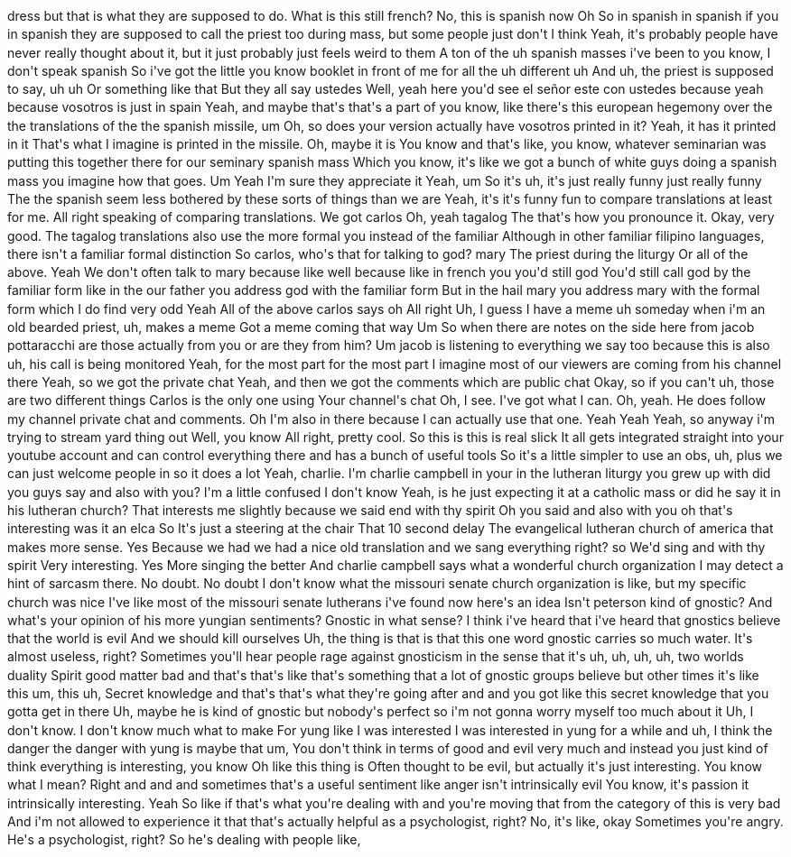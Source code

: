 dress but that is what they are supposed to do. What is this still french? No, this is spanish now Oh So in spanish in spanish if you in spanish they are supposed to call the priest too during mass, but some people just don't I think Yeah, it's probably people have never really thought about it, but it just probably just feels weird to them A ton of the uh spanish masses i've been to you know, I don't speak spanish So i've got the little you know booklet in front of me for all the uh different uh And uh, the priest is supposed to say, uh uh Or something like that But they all say ustedes Well, yeah here you'd see el señor este con ustedes because yeah because vosotros is just in spain Yeah, and maybe that's that's a part of you know, like there's this european hegemony over the the translations of the the spanish missile, um Oh, so does your version actually have vosotros printed in it? Yeah, it has it printed in it That's what I imagine is printed in the missile. Oh, maybe it is You know and that's like, you know, whatever seminarian was putting this together there for our seminary spanish mass Which you know, it's like we got a bunch of white guys doing a spanish mass you imagine how that goes. Um Yeah I'm sure they appreciate it Yeah, um So it's uh, it's just really funny just really funny The the spanish seem less bothered by these sorts of things than we are Yeah, it's it's funny fun to compare translations at least for me. All right speaking of comparing translations. We got carlos Oh, yeah tagalog The that's how you pronounce it. Okay, very good. The tagalog translations also use the more formal you instead of the familiar Although in other familiar filipino languages, there isn't a familiar formal distinction So carlos, who's that for talking to god? mary The priest during the liturgy Or all of the above. Yeah We don't often talk to mary because like well because like in french you you'd still god You'd still call god by the familiar form like in the our father you address god with the familiar form But in the hail mary you address mary with the formal form which I do find very odd Yeah All of the above carlos says oh All right Uh, I guess I have a meme uh someday when i'm an old bearded priest, uh, makes a meme Got a meme coming that way Um So when there are notes on the side here from jacob pottaracchi are those actually from you or are they from him? Um jacob is listening to everything we say too because this is also uh, his call is being monitored Yeah, for the most part for the most part I imagine most of our viewers are coming from his channel there Yeah, so we got the private chat Yeah, and then we got the comments which are public chat Okay, so if you can't uh, those are two different things Carlos is the only one using Your channel's chat Oh, I see. I've got what I can. Oh, yeah. He does follow my channel private chat and comments. Oh I'm also in there because I can actually use that one. Yeah Yeah Yeah, so anyway i'm trying to stream yard thing out Well, you know All right, pretty cool. So this is this is real slick It all gets integrated straight into your youtube account and can control everything there and has a bunch of useful tools So it's a little simpler to use an obs, uh, plus we can just welcome people in so it does a lot Yeah, charlie. I'm charlie campbell in your in the lutheran liturgy you grew up with did you guys say and also with you? I'm a little confused I don't know Yeah, is he just expecting it at a catholic mass or did he say it in his lutheran church? That interests me slightly because we said end with thy spirit Oh you said and also with you oh that's interesting was it an elca So It's just a steering at the chair That 10 second delay The evangelical lutheran church of america that makes more sense. Yes Because we had we had a nice old translation and we sang everything right? so We'd sing and with thy spirit Very interesting. Yes More singing the better And charlie campbell says what a wonderful church organization I may detect a hint of sarcasm there. No doubt. No doubt I don't know what the missouri senate church organization is like, but my specific church was nice I've like most of the missouri senate lutherans i've found now here's an idea Isn't peterson kind of gnostic? And what's your opinion of his more yungian sentiments? Gnostic in what sense? I think i've heard that i've heard that gnostics believe that the world is evil And we should kill ourselves Uh, the thing is that is that this one word gnostic carries so much water. It's almost useless, right? Sometimes you'll hear people rage against gnosticism in the sense that it's uh, uh, uh, uh, two worlds duality Spirit good matter bad and that's that's like that's something that a lot of gnostic groups believe but other times it's like this um, this uh, Secret knowledge and that's that's what they're going after and and you got like this secret knowledge that you gotta get in there Uh, maybe he is kind of gnostic but nobody's perfect so i'm not gonna worry myself too much about it Uh, I don't know. I don't know much what to make For yung like I was interested I was interested in yung for a while and uh, I think the danger the danger with yung is maybe that um, You don't think in terms of good and evil very much and instead you just kind of think everything is interesting, you know Oh like this thing is Often thought to be evil, but actually it's just interesting. You know what I mean? Right and and and sometimes that's a useful sentiment like anger isn't intrinsically evil You know, it's passion it intrinsically interesting. Yeah So like if that's what you're dealing with and you're moving that from the category of this is very bad And i'm not allowed to experience it that that's actually helpful as a psychologist, right? No, it's like, okay Sometimes you're angry. He's a psychologist, right? So he's dealing with people like,